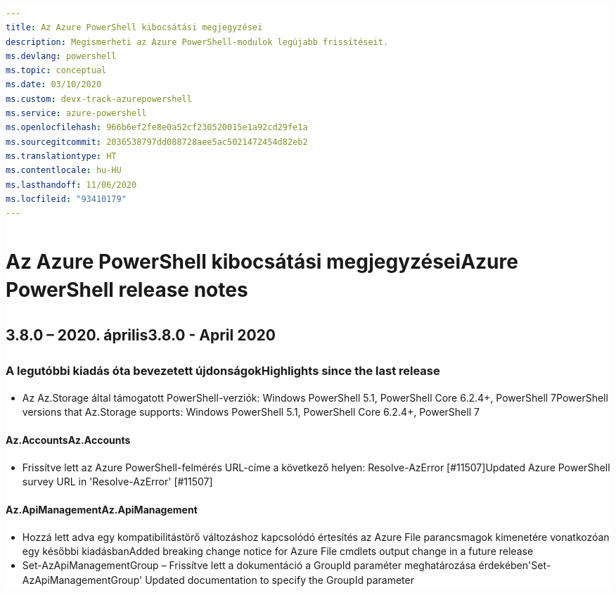 ```yaml
---
title: Az Azure PowerShell kibocsátási megjegyzései
description: Megismerheti az Azure PowerShell-modulok legújabb frissítéseit.
ms.devlang: powershell
ms.topic: conceptual
ms.date: 03/10/2020
ms.custom: devx-track-azurepowershell
ms.service: azure-powershell
ms.openlocfilehash: 966b6ef2fe8e0a52cf230520015e1a92cd29fe1a
ms.sourcegitcommit: 2036538797dd088728aee5ac5021472454d82eb2
ms.translationtype: HT
ms.contentlocale: hu-HU
ms.lasthandoff: 11/06/2020
ms.locfileid: "93410179"
---
```

# <a name="azure-powershell-release-notes"></a><span data-ttu-id="8af77-103">Az Azure PowerShell kibocsátási megjegyzései</span><span class="sxs-lookup"><span data-stu-id="8af77-103">Azure PowerShell release notes</span></span>

## <a name="380---april-2020"></a><span data-ttu-id="8af77-104">3.8.0 – 2020. április</span><span class="sxs-lookup"><span data-stu-id="8af77-104">3.8.0 - April 2020</span></span>
### <a name="highlights-since-the-last-release"></a><span data-ttu-id="8af77-105">A legutóbbi kiadás óta bevezetett újdonságok</span><span class="sxs-lookup"><span data-stu-id="8af77-105">Highlights since the last release</span></span>
* <span data-ttu-id="8af77-106">Az Az.Storage által támogatott PowerShell-verziók: Windows PowerShell 5.1, PowerShell Core 6.2.4+, PowerShell 7</span><span class="sxs-lookup"><span data-stu-id="8af77-106">PowerShell versions that Az.Storage supports: Windows PowerShell 5.1, PowerShell Core 6.2.4+, PowerShell 7</span></span>

#### <a name="azaccounts"></a><span data-ttu-id="8af77-107">Az.Accounts</span><span class="sxs-lookup"><span data-stu-id="8af77-107">Az.Accounts</span></span>
* <span data-ttu-id="8af77-108">Frissítve lett az Azure PowerShell-felmérés URL-címe a következő helyen: Resolve-AzError [#11507]</span><span class="sxs-lookup"><span data-stu-id="8af77-108">Updated Azure PowerShell survey URL in 'Resolve-AzError' [#11507]</span></span>

#### <a name="azapimanagement"></a><span data-ttu-id="8af77-109">Az.ApiManagement</span><span class="sxs-lookup"><span data-stu-id="8af77-109">Az.ApiManagement</span></span>
* <span data-ttu-id="8af77-110">Hozzá lett adva egy kompatibilitástörő változáshoz kapcsolódó értesítés az Azure File parancsmagok kimenetére vonatkozóan egy későbbi kiadásban</span><span class="sxs-lookup"><span data-stu-id="8af77-110">Added breaking change notice for Azure File cmdlets output change in a future release</span></span>
* <span data-ttu-id="8af77-111">Set-AzApiManagementGroup – Frissítve lett a dokumentáció a GroupId paraméter meghatározása érdekében</span><span class="sxs-lookup"><span data-stu-id="8af77-111">'Set-AzApiManagementGroup' Updated documentation to specify the GroupId parameter</span></span>
